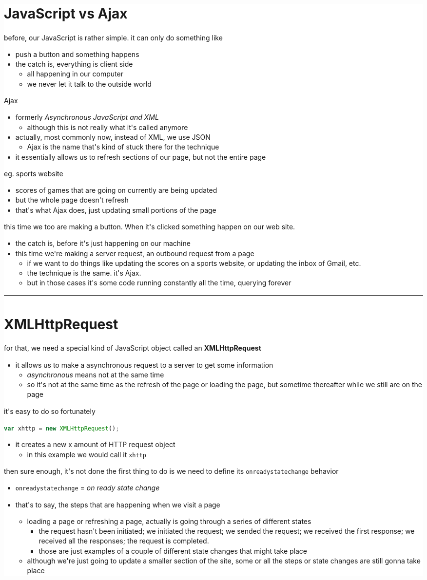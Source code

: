 # JavaScript vs Ajax

before, our JavaScript is rather simple. it can only do something like
* push a button and something happens
* the catch is, everything is client side
	* all happening in our computer
	* we never let it talk to the outside world

Ajax
* formerly *Asynchronous JavaScript and XML*
	* although this is not really what it's called anymore
* actually, most commonly now, instead of XML, we use JSON
	* Ajax is the name that's kind of stuck there for the technique
* it essentially allows us to refresh sections of our page, but not the entire page

eg. sports website
* scores of games that are going on currently are being updated
* but the whole page doesn't refresh
* that's what Ajax does, just updating small portions of the page

this time we too are making a button. When it's clicked something happen on our web site.
* the catch is, before it's just happening on our machine
* this time we're making a server request, an outbound request from a page
	* if we want to do things like updating the scores on a sports website, or updating the inbox of Gmail, etc.
	* the technique is the same. it's Ajax.
	* but in those cases it's some code running constantly all the time, querying forever
___

# XMLHttpRequest

for that, we need a special kind of JavaScript object called an **XMLHttpRequest**
* it allows us to make a asynchronous request to a server to get some information
	* *asynchronous* means not at the same time
	* so it's not at the same time as the refresh of the page or loading the page, but sometime thereafter while we still are on the page

it's easy to do so fortunately
```js
var xhttp = new XMLHttpRequest();
```

* it creates a new x amount of HTTP request object
	* in this example we would call it `xhttp`

then sure enough, it's not done
the first thing to do is we need to define its `onreadystatechange` behavior
* `onreadystatechange` = *on ready state change*

* that's to say, the steps that are happening when we visit a page
	* loading a page or refreshing a page, actually is going through a series of different states
		* the request hasn't been initiated; we initiated the request; we sended the request; we received the first response; we received all the responses; the request is completed.
		* those are just examples of a couple of different state changes that might take place
	* although we're just going to update a smaller section of the site, some or all the steps or state changes are still gonna take place
